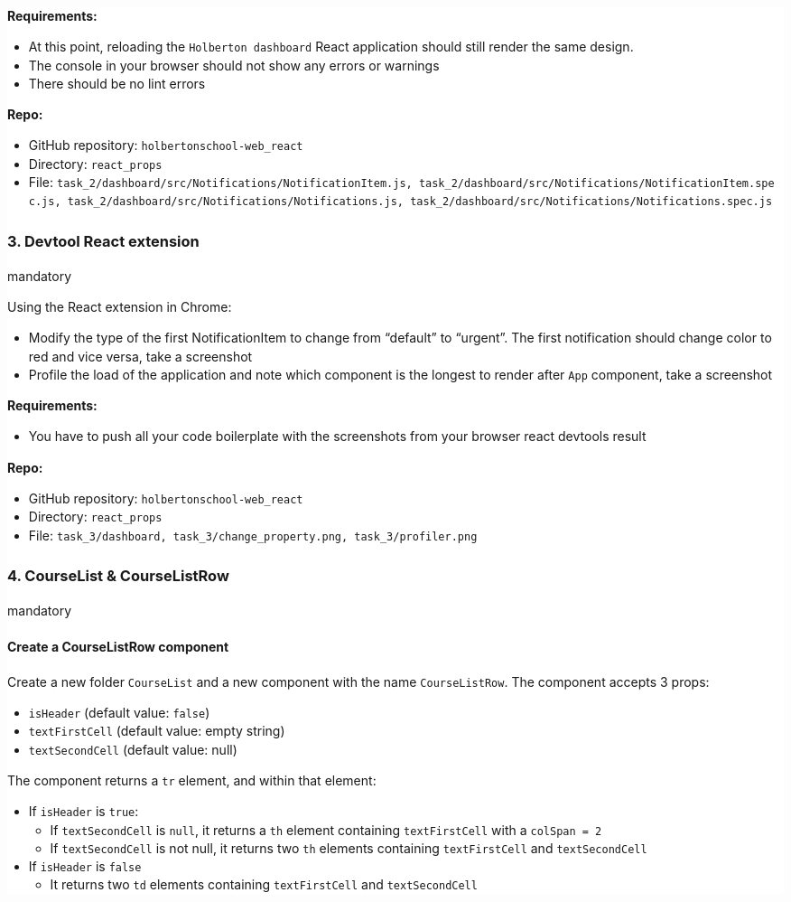 
**Requirements:**

*   At this point, reloading the `Holberton dashboard` React application should still render the same design.
*   The console in your browser should not show any errors or warnings
*   There should be no lint errors

**Repo:**

*   GitHub repository: `holbertonschool-web_react`
*   Directory: `react_props`
*   File: `task_2/dashboard/src/Notifications/NotificationItem.js, task_2/dashboard/src/Notifications/NotificationItem.spec.js, task_2/dashboard/src/Notifications/Notifications.js, task_2/dashboard/src/Notifications/Notifications.spec.js`

### 3\. Devtool React extension

mandatory

Using the React extension in Chrome:

*   Modify the type of the first NotificationItem to change from “default” to “urgent”. The first notification should change color to red and vice versa, take a screenshot
*   Profile the load of the application and note which component is the longest to render after `App` component, take a screenshot

**Requirements:**

*   You have to push all your code boilerplate with the screenshots from your browser react devtools result

**Repo:**

*   GitHub repository: `holbertonschool-web_react`
*   Directory: `react_props`
*   File: `task_3/dashboard, task_3/change_property.png, task_3/profiler.png`

### 4\. CourseList & CourseListRow

mandatory

#### Create a CourseListRow component

Create a new folder `CourseList` and a new component with the name `CourseListRow`. The component accepts 3 props:

*   `isHeader` (default value: `false`)
*   `textFirstCell` (default value: empty string)
*   `textSecondCell` (default value: null)

The component returns a `tr` element, and within that element:

*   If `isHeader` is `true`:
    *   If `textSecondCell` is `null`, it returns a `th` element containing `textFirstCell` with a `colSpan = 2`
    *   If `textSecondCell` is not null, it returns two `th` elements containing `textFirstCell` and `textSecondCell`
*   If `isHeader` is `false`
    *   It returns two `td` elements containing `textFirstCell` and `textSecondCell`
